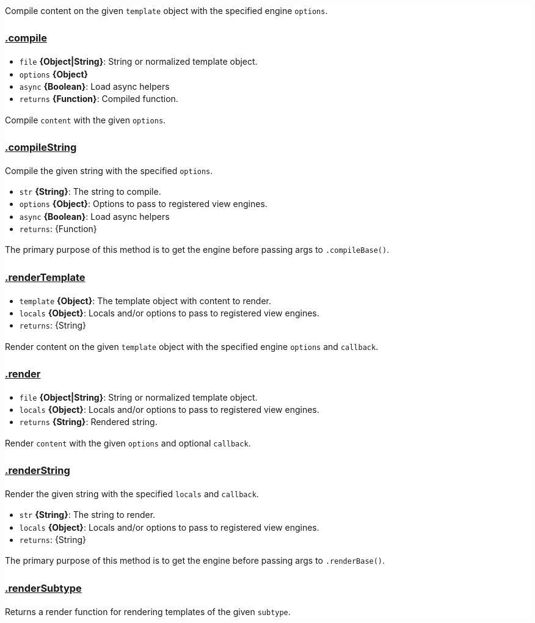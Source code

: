 Compile content on the given `template` object with the specified
engine `options`.

### [.compile](../index.js#L1841)

* `file` **{Object|String}**: String or normalized template object.    
* `options` **{Object}**    
* `async` **{Boolean}**: Load async helpers    
* `returns` **{Function}**: Compiled function.  

Compile `content` with the given `options`.

### [.compileString](../index.js#L1873)

Compile the given string with the specified `options`.

* `str` **{String}**: The string to compile.    
* `options` **{Object}**: Options to pass to registered view engines.    
* `async` **{Boolean}**: Load async helpers    
* `returns`: {Function}  

The primary purpose of this method is to get the engine before
passing args to `.compileBase()`.

### [.renderTemplate](../index.js#L1923)

* `template` **{Object}**: The template object with content to render.    
* `locals` **{Object}**: Locals and/or options to pass to registered view engines.    
* `returns`: {String}  

Render content on the given `template` object with the specified
engine `options` and `callback`.

### [.render](../index.js#L2068)

* `file` **{Object|String}**: String or normalized template object.    
* `locals` **{Object}**: Locals and/or options to pass to registered view engines.    
* `returns` **{String}**: Rendered string.  

Render `content` with the given `options` and optional `callback`.

### [.renderString](../index.js#L2099)

Render the given string with the specified `locals` and `callback`.

* `str` **{String}**: The string to render.    
* `locals` **{Object}**: Locals and/or options to pass to registered view engines.    
* `returns`: {String}  

The primary purpose of this method is to get the engine before
passing args to `.renderBase()`.

### [.renderSubtype](../index.js#L2128)

Returns a render function for rendering templates of the given `subtype`.
